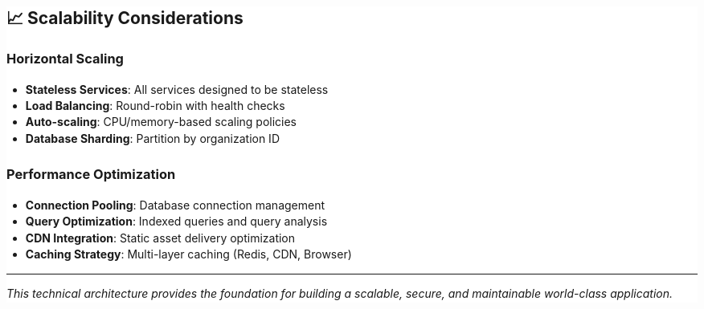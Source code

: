 ## 📈 Scalability Considerations

### Horizontal Scaling
- **Stateless Services**: All services designed to be stateless
- **Load Balancing**: Round-robin with health checks
- **Auto-scaling**: CPU/memory-based scaling policies
- **Database Sharding**: Partition by organization ID

### Performance Optimization
- **Connection Pooling**: Database connection management
- **Query Optimization**: Indexed queries and query analysis
- **CDN Integration**: Static asset delivery optimization
- **Caching Strategy**: Multi-layer caching (Redis, CDN, Browser)

---

*This technical architecture provides the foundation for building a scalable, secure, and maintainable world-class application.*

